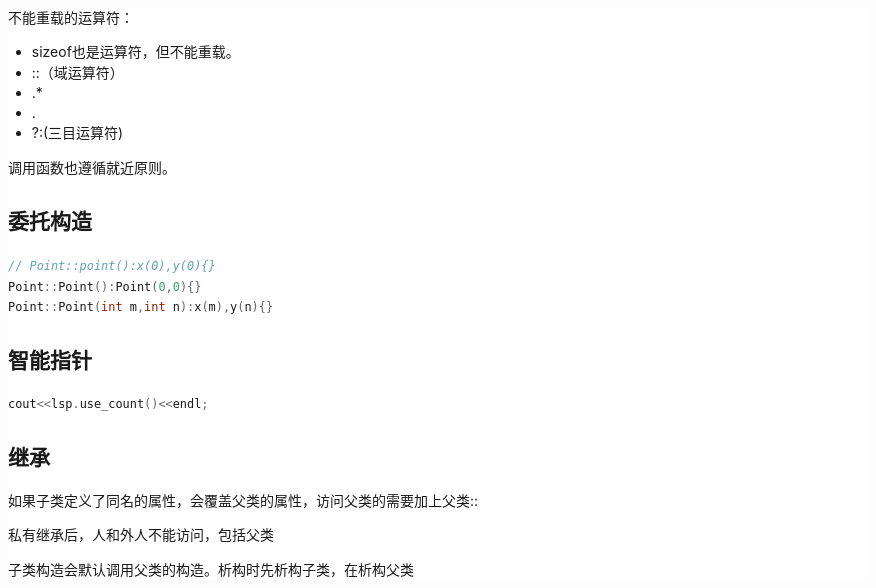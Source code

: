 不能重载的运算符：

- sizeof也是运算符，但不能重载。
- ::（域运算符）
- .*
- .
- ?:(三目运算符)



调用函数也遵循就近原则。

## 委托构造

```c++
// Point::point():x(0),y(0){}
Point::Point():Point(0,0){}
Point::Point(int m,int n):x(m),y(n){}
```

## 智能指针

```c++
cout<<lsp.use_count()<<endl;
```

## 继承

如果子类定义了同名的属性，会覆盖父类的属性，访问父类的需要加上父类::

私有继承后，人和外人不能访问，包括父类

子类构造会默认调用父类的构造。析构时先析构子类，在析构父类

